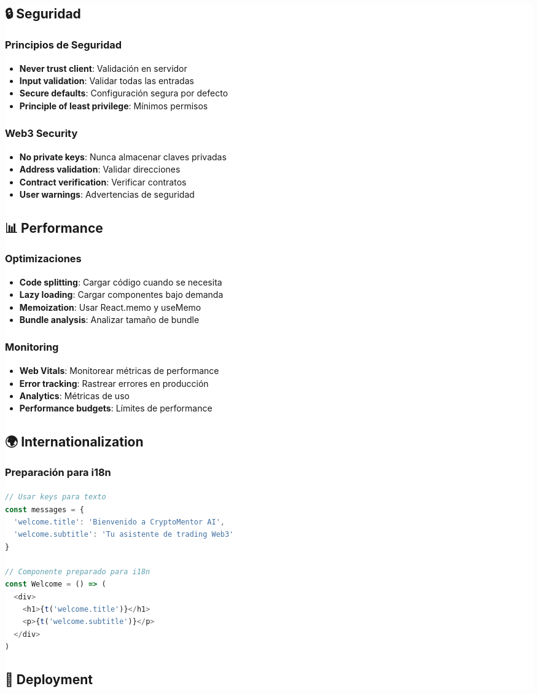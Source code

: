 ## 🔒 Seguridad

### Principios de Seguridad
- **Never trust client**: Validación en servidor
- **Input validation**: Validar todas las entradas
- **Secure defaults**: Configuración segura por defecto
- **Principle of least privilege**: Mínimos permisos

### Web3 Security
- **No private keys**: Nunca almacenar claves privadas
- **Address validation**: Validar direcciones
- **Contract verification**: Verificar contratos
- **User warnings**: Advertencias de seguridad

## 📊 Performance

### Optimizaciones
- **Code splitting**: Cargar código cuando se necesita
- **Lazy loading**: Cargar componentes bajo demanda
- **Memoization**: Usar React.memo y useMemo
- **Bundle analysis**: Analizar tamaño de bundle

### Monitoring
- **Web Vitals**: Monitorear métricas de performance
- **Error tracking**: Rastrear errores en producción
- **Analytics**: Métricas de uso
- **Performance budgets**: Límites de performance

## 🌍 Internationalization

### Preparación para i18n
```javascript
// Usar keys para texto
const messages = {
  'welcome.title': 'Bienvenido a CryptoMentor AI',
  'welcome.subtitle': 'Tu asistente de trading Web3'
}

// Componente preparado para i18n
const Welcome = () => (
  <div>
    <h1>{t('welcome.title')}</h1>
    <p>{t('welcome.subtitle')}</p>
  </div>
)
```

## 🚀 Deployment

